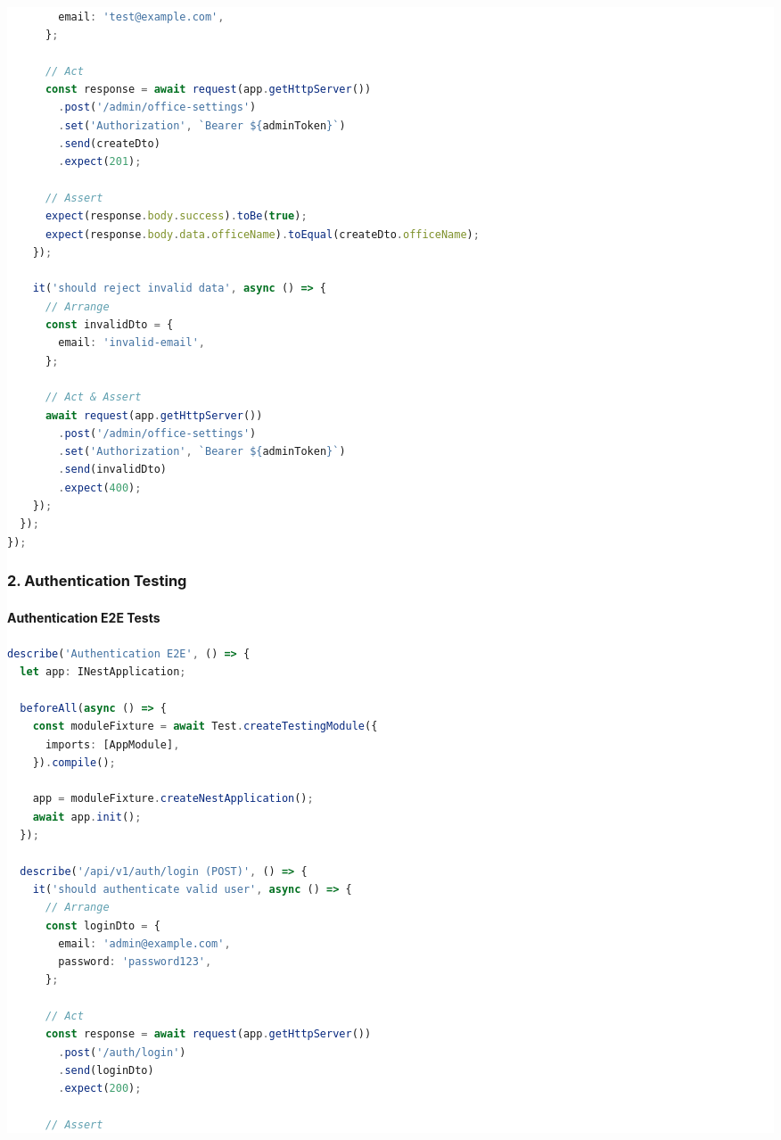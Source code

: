 ```typescript
        email: 'test@example.com',
      };

      // Act
      const response = await request(app.getHttpServer())
        .post('/admin/office-settings')
        .set('Authorization', `Bearer ${adminToken}`)
        .send(createDto)
        .expect(201);

      // Assert
      expect(response.body.success).toBe(true);
      expect(response.body.data.officeName).toEqual(createDto.officeName);
    });

    it('should reject invalid data', async () => {
      // Arrange
      const invalidDto = {
        email: 'invalid-email',
      };

      // Act & Assert
      await request(app.getHttpServer())
        .post('/admin/office-settings')
        .set('Authorization', `Bearer ${adminToken}`)
        .send(invalidDto)
        .expect(400);
    });
  });
});
```

### 2. Authentication Testing

#### Authentication E2E Tests
```typescript
describe('Authentication E2E', () => {
  let app: INestApplication;

  beforeAll(async () => {
    const moduleFixture = await Test.createTestingModule({
      imports: [AppModule],
    }).compile();

    app = moduleFixture.createNestApplication();
    await app.init();
  });

  describe('/api/v1/auth/login (POST)', () => {
    it('should authenticate valid user', async () => {
      // Arrange
      const loginDto = {
        email: 'admin@example.com',
        password: 'password123',
      };

      // Act
      const response = await request(app.getHttpServer())
        .post('/auth/login')
        .send(loginDto)
        .expect(200);

      // Assert
```